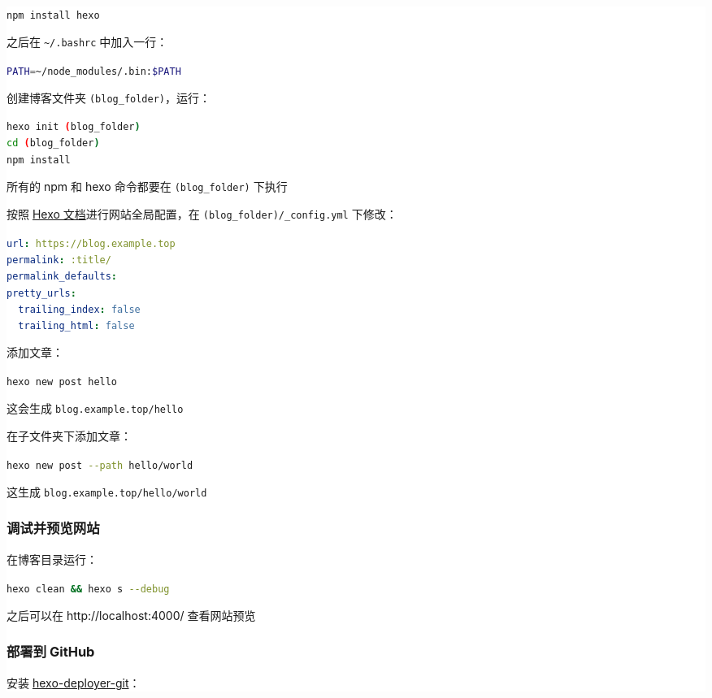 ```bash
npm install hexo
```

之后在 `~/.bashrc` 中加入一行：

```bash
PATH=~/node_modules/.bin:$PATH
```

创建博客文件夹 `(blog_folder)`，运行：

```bash
hexo init (blog_folder)
cd (blog_folder)
npm install
```

所有的 npm 和 hexo 命令都要在 `(blog_folder)` 下执行

按照 [Hexo 文档](https://hexo.io/zh-cn/docs/)进行网站全局配置，在 `(blog_folder)/_config.yml` 下修改：

```yaml
url: https://blog.example.top
permalink: :title/
permalink_defaults:
pretty_urls:
  trailing_index: false
  trailing_html: false
```

添加文章：

```bash
hexo new post hello
```

这会生成 `blog.example.top/hello`

在子文件夹下添加文章：

```bash
hexo new post --path hello/world
```

这生成 `blog.example.top/hello/world`

### **调试并预览网站**

在博客目录运行：

```bash
hexo clean && hexo s --debug
```

之后可以在 http://localhost:4000/ 查看网站预览

### **部署到 GitHub**

安装 [hexo-deployer-git](https://github.com/hexojs/hexo-deployer-git)：
